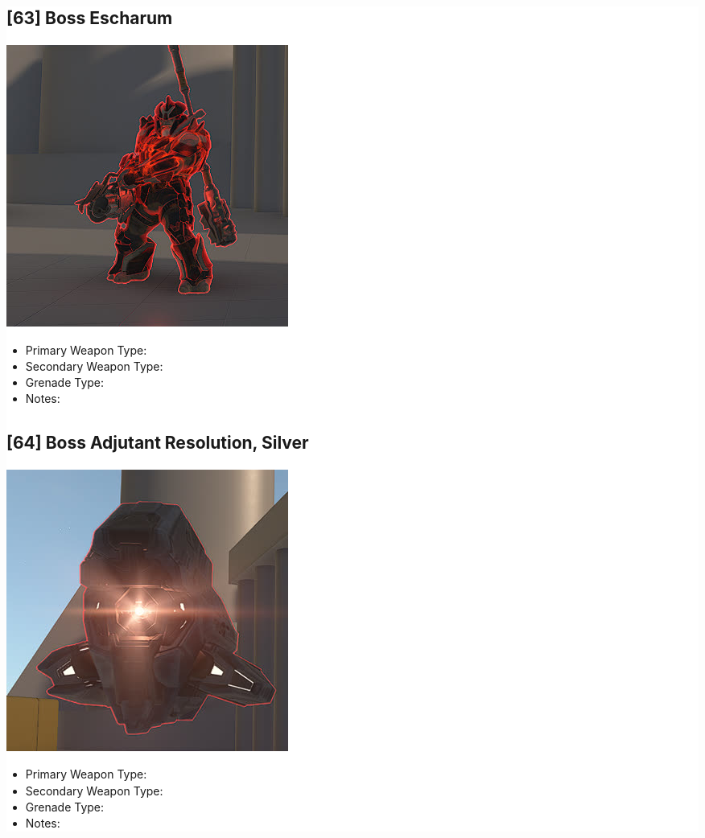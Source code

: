 ## [63] Boss Escharum
![AI preview](../../assets/ai-63.jpg)
* Primary Weapon Type: 
* Secondary Weapon Type: 
* Grenade Type: 
* Notes: 

## [64] Boss Adjutant Resolution, Silver
![AI preview](../../assets/ai-64.jpg)
* Primary Weapon Type: 
* Secondary Weapon Type: 
* Grenade Type: 
* Notes: 
